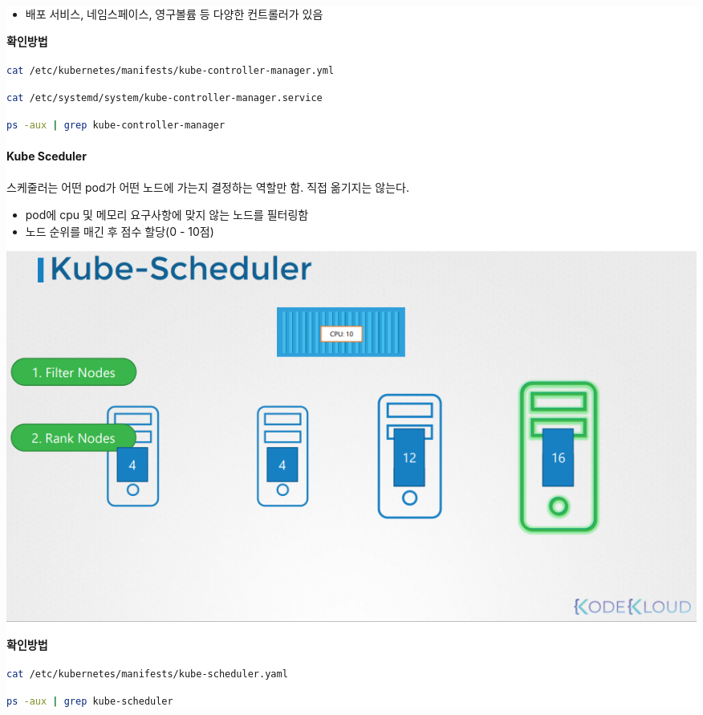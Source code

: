 - 배포 서비스, 네임스페이스, 영구볼륨 등 다양한 컨트롤러가 있음

**확인방법**

```bash
cat /etc/kubernetes/manifests/kube-controller-manager.yml
```

```bash
cat /etc/systemd/system/kube-controller-manager.service
```

```bash
ps -aux | grep kube-controller-manager
```

#### Kube Sceduler

스케줄러는 어떤 pod가 어떤 노드에 가는지 결정하는 역할만 함. 직접 옮기지는 않는다.

- pod에 cpu 및 메모리 요구사항에 맞지 않는 노드를 필터링함
- 노드 순위를 매긴 후 점수 할당(0 - 10점)

![image-20220411231055991](../../assets/images/posts/2022-04-11-post-install-cka2/image-20220411231055991.png)

**확인방법**

```bash
cat /etc/kubernetes/manifests/kube-scheduler.yaml
```

```bash
ps -aux | grep kube-scheduler
```
